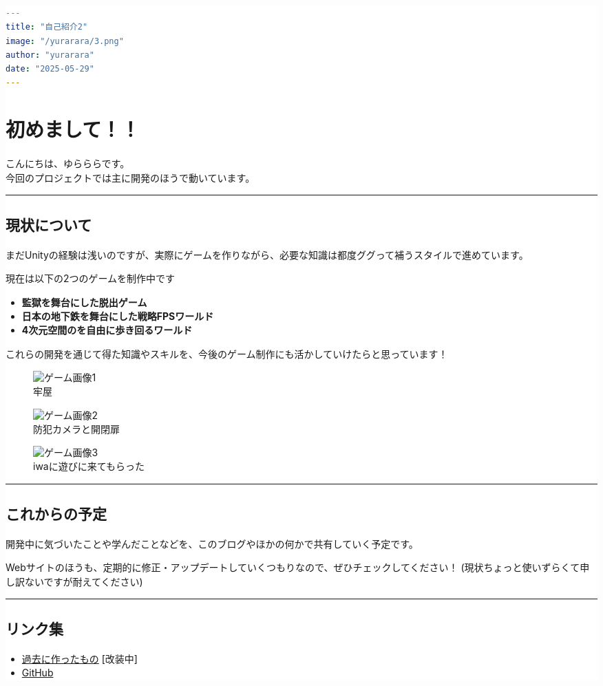 ```yaml
---
title: "自己紹介2"
image: "/yurarara/3.png"
author: "yurarara"
date: "2025-05-29"
---
```


# 初めまして！！

こんにちは、ゆらららです。  
今回のプロジェクトでは主に開発のほうで動いています。

---

## 現状について

まだUnityの経験は浅いのですが、実際にゲームを作りながら、必要な知識は都度ググって補うスタイルで進めています。

現在は以下の2つのゲームを制作中です

- **監獄を舞台にした脱出ゲーム**
- **日本の地下鉄を舞台にした戦略FPSワールド**
- **4次元空間のを自由に歩き回るワールド**


これらの開発を通じて得た知識やスキルを、今後のゲーム制作にも活かしていけたらと思っています！

<figure>
  <img src="/yurarara/31.png" alt="ゲーム画像1" style="width:100%">
  <figcaption>牢屋</figcaption>
</figure>

<figure>
  <img src="/yurarara/32.png" alt="ゲーム画像2" style="width:100%">
  <figcaption>防犯カメラと開閉扉　</figcaption>
</figure>

<figure>
  <img src="/yurarara/33.png" alt="ゲーム画像3" style="width:100%">
  <figcaption>iwaに遊びに来てもらった</figcaption>
</figure>

---

## これからの予定

開発中に気づいたことや学んだことなどを、このブログやほかの何かで共有していく予定です。

Webサイトのほうも、定期的に修正・アップデートしていくつもりなので、ぜひチェックしてください！
(現状ちょっと使いずらくて申し訳ないですが耐えてください)

---

## リンク集

- [過去に作ったもの](https://yurarara-folio.vercel.app/) [改装中]
- [GitHub](https://github.com/yurarara23)

